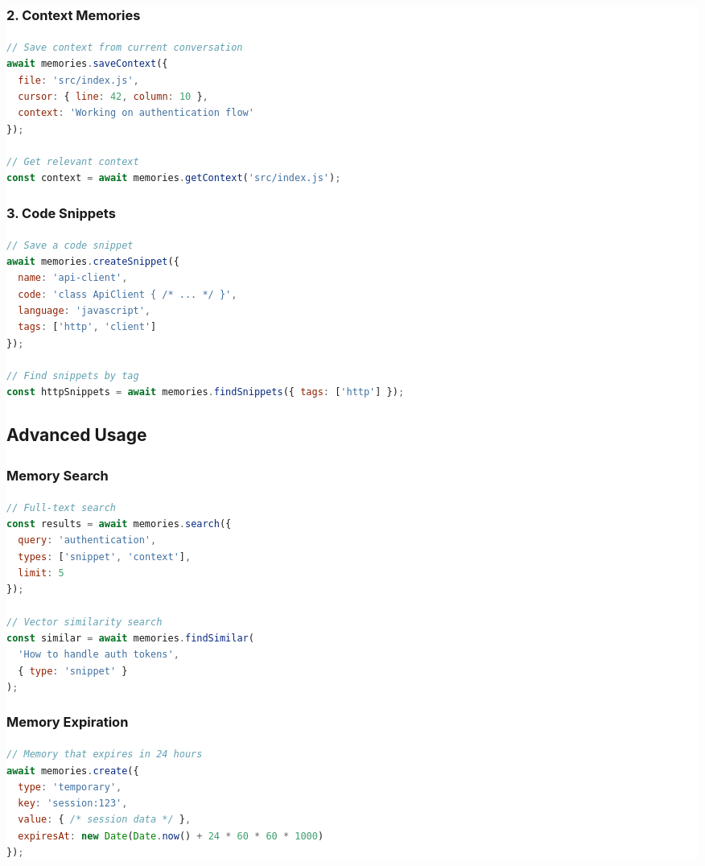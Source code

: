 ### 2. Context Memories
```javascript
// Save context from current conversation
await memories.saveContext({
  file: 'src/index.js',
  cursor: { line: 42, column: 10 },
  context: 'Working on authentication flow'
});

// Get relevant context
const context = await memories.getContext('src/index.js');
```

### 3. Code Snippets
```javascript
// Save a code snippet
await memories.createSnippet({
  name: 'api-client',
  code: 'class ApiClient { /* ... */ }',
  language: 'javascript',
  tags: ['http', 'client']
});

// Find snippets by tag
const httpSnippets = await memories.findSnippets({ tags: ['http'] });
```

## Advanced Usage

### Memory Search
```javascript
// Full-text search
const results = await memories.search({
  query: 'authentication',
  types: ['snippet', 'context'],
  limit: 5
});

// Vector similarity search
const similar = await memories.findSimilar(
  'How to handle auth tokens',
  { type: 'snippet' }
);
```

### Memory Expiration
```javascript
// Memory that expires in 24 hours
await memories.create({
  type: 'temporary',
  key: 'session:123',
  value: { /* session data */ },
  expiresAt: new Date(Date.now() + 24 * 60 * 60 * 1000)
});
```
